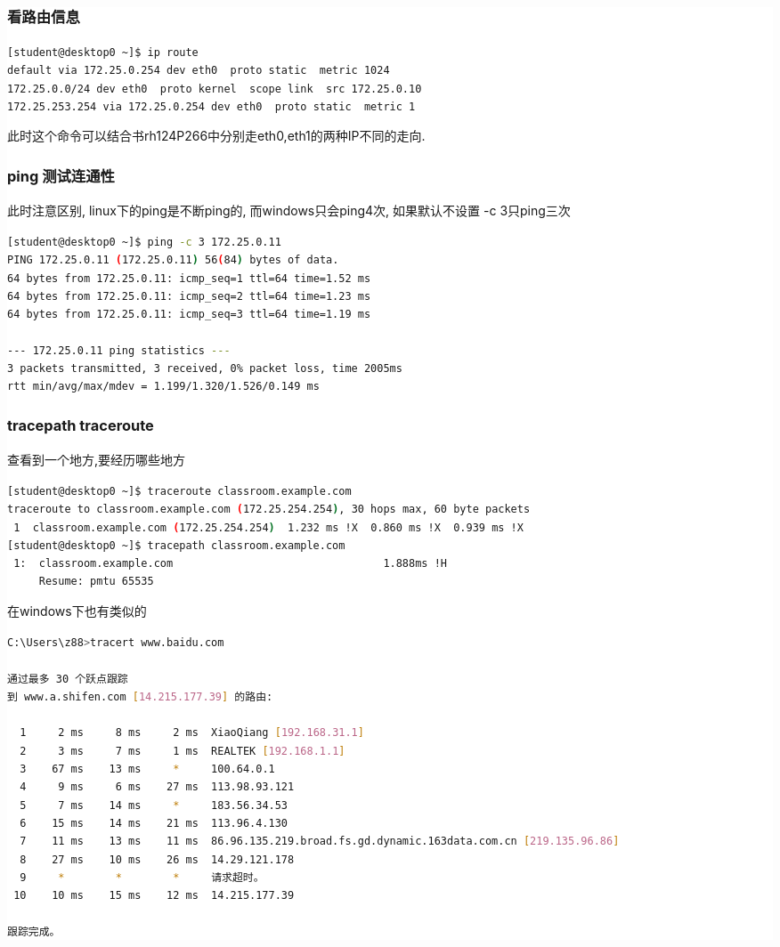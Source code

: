 ### 看路由信息 

```bash
[student@desktop0 ~]$ ip route
default via 172.25.0.254 dev eth0  proto static  metric 1024
172.25.0.0/24 dev eth0  proto kernel  scope link  src 172.25.0.10
172.25.253.254 via 172.25.0.254 dev eth0  proto static  metric 1
```

此时这个命令可以结合书rh124P266中分别走eth0,eth1的两种IP不同的走向.

### ping 测试连通性
此时注意区别, linux下的ping是不断ping的, 而windows只会ping4次, 如果默认不设置
-c 3只ping三次
```bash
[student@desktop0 ~]$ ping -c 3 172.25.0.11
PING 172.25.0.11 (172.25.0.11) 56(84) bytes of data.
64 bytes from 172.25.0.11: icmp_seq=1 ttl=64 time=1.52 ms
64 bytes from 172.25.0.11: icmp_seq=2 ttl=64 time=1.23 ms
64 bytes from 172.25.0.11: icmp_seq=3 ttl=64 time=1.19 ms

--- 172.25.0.11 ping statistics ---
3 packets transmitted, 3 received, 0% packet loss, time 2005ms
rtt min/avg/max/mdev = 1.199/1.320/1.526/0.149 ms
```

### tracepath traceroute

查看到一个地方,要经历哪些地方

````bash
[student@desktop0 ~]$ traceroute classroom.example.com
traceroute to classroom.example.com (172.25.254.254), 30 hops max, 60 byte packets
 1  classroom.example.com (172.25.254.254)  1.232 ms !X  0.860 ms !X  0.939 ms !X
[student@desktop0 ~]$ tracepath classroom.example.com
 1:  classroom.example.com                                 1.888ms !H
     Resume: pmtu 65535

````

在windows下也有类似的
```bash
C:\Users\z88>tracert www.baidu.com

通过最多 30 个跃点跟踪
到 www.a.shifen.com [14.215.177.39] 的路由:

  1     2 ms     8 ms     2 ms  XiaoQiang [192.168.31.1]
  2     3 ms     7 ms     1 ms  REALTEK [192.168.1.1]
  3    67 ms    13 ms     *     100.64.0.1
  4     9 ms     6 ms    27 ms  113.98.93.121
  5     7 ms    14 ms     *     183.56.34.53
  6    15 ms    14 ms    21 ms  113.96.4.130
  7    11 ms    13 ms    11 ms  86.96.135.219.broad.fs.gd.dynamic.163data.com.cn [219.135.96.86]
  8    27 ms    10 ms    26 ms  14.29.121.178
  9     *        *        *     请求超时。
 10    10 ms    15 ms    12 ms  14.215.177.39

跟踪完成。
```
